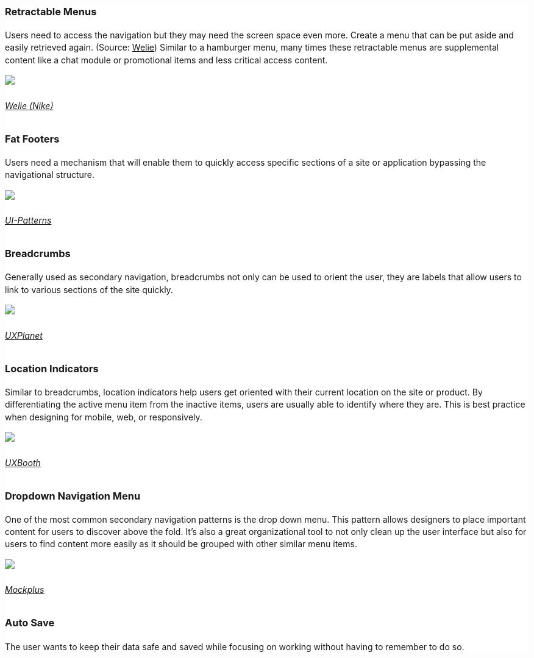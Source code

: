### Retractable Menus
Users need to access the navigation but they may need the screen space even more. Create a menu that can be put aside and easily retrieved again. (Source: [Welie](http://www.welie.com/patterns/showPattern.php?patternID=retractable-menu)) Similar to a hamburger menu, many times these retractable menus are supplemental content like a chat module or promotional items and less critical access content. 

![](https://prodesigncurriculum.s3.us-east-2.amazonaws.com/retractable-menu.jpeg)
###### [Welie (Nike)](http://www.welie.com/patterns/showPattern.php?patternID=retractable-menu)

### Fat Footers
Users need a mechanism that will enable them to quickly access specific sections of a site or application bypassing the navigational structure.

![](https://prodesigncurriculum.s3.us-east-2.amazonaws.com/fat-footer.jpeg)
######  [UI-Patterns](http://ui-patterns.com/patterns/FatFooter)

### Breadcrumbs
Generally used as secondary navigation, breadcrumbs not only can be used to orient the user, they are labels that allow users to link to various sections of the site quickly. 

![](https://prodesigncurriculum.s3.us-east-2.amazonaws.com/breadcrumbs.jpeg)
###### [UXPlanet](https://uxplanet.org/breadcrumbs-for-web-sites-what-when-and-how-9273dacf1960)

### Location Indicators
Similar to breadcrumbs, location indicators help users get oriented with their current location on the site or product. By differentiating the active menu item from the inactive items, users are usually able to identify where they are. This is best practice when designing for mobile, web, or responsively.  

![](https://prodesigncurriculum.s3.us-east-2.amazonaws.com/location-indicators.jpeg)
###### [UXBooth](https://www.uxbooth.com/articles/the-rules-for-modern-navigation/)

### Dropdown Navigation Menu
One of the most common secondary navigation patterns is the drop down menu. This pattern allows designers to place important content for users to discover above the fold. It’s also a great organizational tool to not only clean up the user interface but also for users to find content more easily as it should be grouped with other similar menu items.

![](https://prodesigncurriculum.s3.us-east-2.amazonaws.com/dropdown-navigation.jpeg)
###### [Mockplus](https://www.mockplus.com/blog/post/website-navigation-examples-practices)

### Auto Save
The user wants to keep their data safe and saved while focusing on working without having to remember to do so. 
